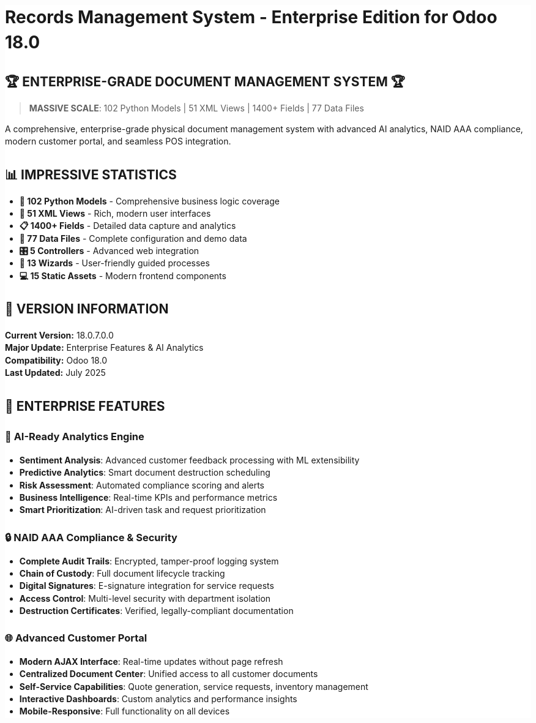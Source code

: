 # Records Management System - Enterprise Edition for Odoo 18.0

## 🏆 **ENTERPRISE-GRADE DOCUMENT MANAGEMENT SYSTEM** 🏆

> **MASSIVE SCALE**: 102 Python Models | 51 XML Views | 1400+ Fields | 77 Data Files

A comprehensive, enterprise-grade physical document management system with advanced AI analytics, NAID AAA compliance, modern customer portal, and seamless POS integration.

## 📊 **IMPRESSIVE STATISTICS**

- **🔧 102 Python Models** - Comprehensive business logic coverage
- **🎨 51 XML Views** - Rich, modern user interfaces  
- **📋 1400+ Fields** - Detailed data capture and analytics
- **📄 77 Data Files** - Complete configuration and demo data
- **🎛️ 5 Controllers** - Advanced web integration
- **🧙 13 Wizards** - User-friendly guided processes
- **💻 15 Static Assets** - Modern frontend components

## 🎯 **VERSION INFORMATION**

**Current Version:** 18.0.7.0.0  
**Major Update:** Enterprise Features & AI Analytics  
**Compatibility:** Odoo 18.0  
**Last Updated:** July 2025

## 🚀 **ENTERPRISE FEATURES**

### 🤖 **AI-Ready Analytics Engine**

- **Sentiment Analysis**: Advanced customer feedback processing with ML extensibility
- **Predictive Analytics**: Smart document destruction scheduling
- **Risk Assessment**: Automated compliance scoring and alerts
- **Business Intelligence**: Real-time KPIs and performance metrics
- **Smart Prioritization**: AI-driven task and request prioritization

### 🔒 **NAID AAA Compliance & Security**

- **Complete Audit Trails**: Encrypted, tamper-proof logging system
- **Chain of Custody**: Full document lifecycle tracking
- **Digital Signatures**: E-signature integration for service requests
- **Access Control**: Multi-level security with department isolation
- **Destruction Certificates**: Verified, legally-compliant documentation

### 🌐 **Advanced Customer Portal**

- **Modern AJAX Interface**: Real-time updates without page refresh
- **Centralized Document Center**: Unified access to all customer documents
- **Self-Service Capabilities**: Quote generation, service requests, inventory management
- **Interactive Dashboards**: Custom analytics and performance insights
- **Mobile-Responsive**: Full functionality on all devices
